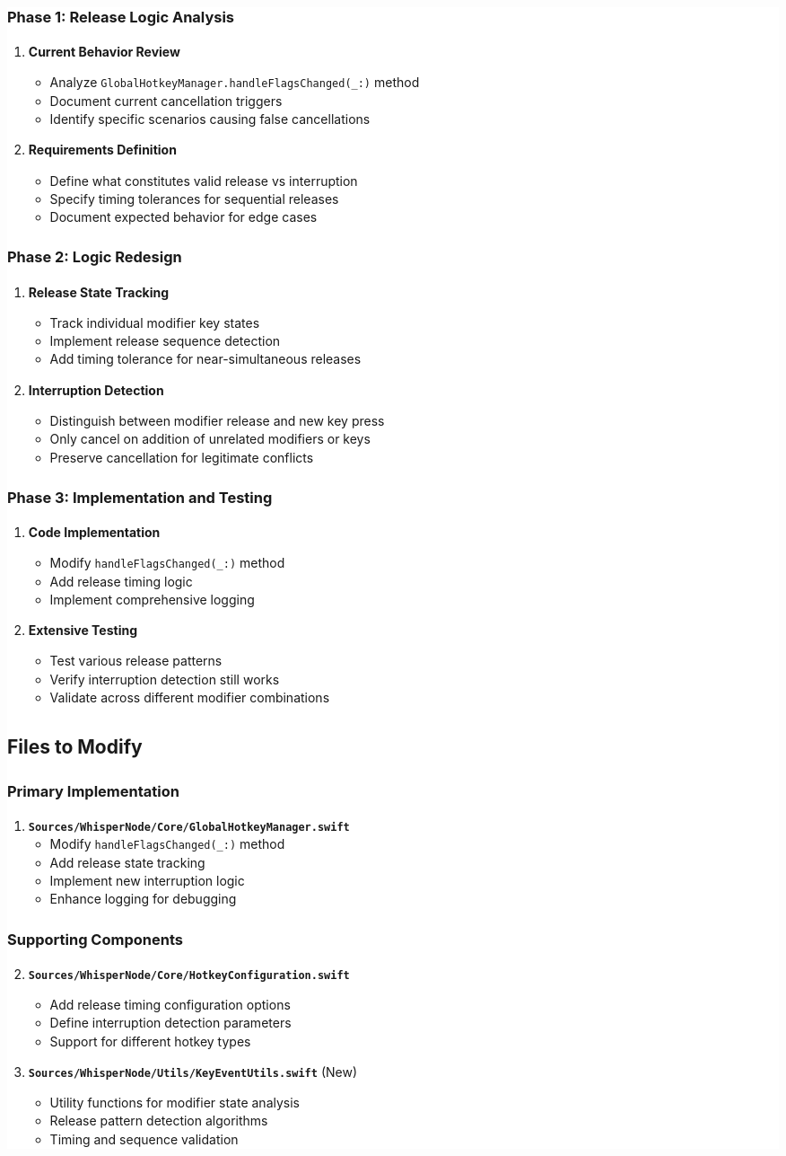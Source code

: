 ### Phase 1: Release Logic Analysis
1. **Current Behavior Review**
   - Analyze `GlobalHotkeyManager.handleFlagsChanged(_:)` method
   - Document current cancellation triggers
   - Identify specific scenarios causing false cancellations

2. **Requirements Definition**
   - Define what constitutes valid release vs interruption
   - Specify timing tolerances for sequential releases
   - Document expected behavior for edge cases

### Phase 2: Logic Redesign
1. **Release State Tracking**
   - Track individual modifier key states
   - Implement release sequence detection
   - Add timing tolerance for near-simultaneous releases

2. **Interruption Detection**
   - Distinguish between modifier release and new key press
   - Only cancel on addition of unrelated modifiers or keys
   - Preserve cancellation for legitimate conflicts

### Phase 3: Implementation and Testing
1. **Code Implementation**
   - Modify `handleFlagsChanged(_:)` method
   - Add release timing logic
   - Implement comprehensive logging

2. **Extensive Testing**
   - Test various release patterns
   - Verify interruption detection still works
   - Validate across different modifier combinations

## Files to Modify

### Primary Implementation
1. **`Sources/WhisperNode/Core/GlobalHotkeyManager.swift`**
   - Modify `handleFlagsChanged(_:)` method
   - Add release state tracking
   - Implement new interruption logic
   - Enhance logging for debugging

### Supporting Components
2. **`Sources/WhisperNode/Core/HotkeyConfiguration.swift`**
   - Add release timing configuration options
   - Define interruption detection parameters
   - Support for different hotkey types

3. **`Sources/WhisperNode/Utils/KeyEventUtils.swift`** (New)
   - Utility functions for modifier state analysis
   - Release pattern detection algorithms
   - Timing and sequence validation
